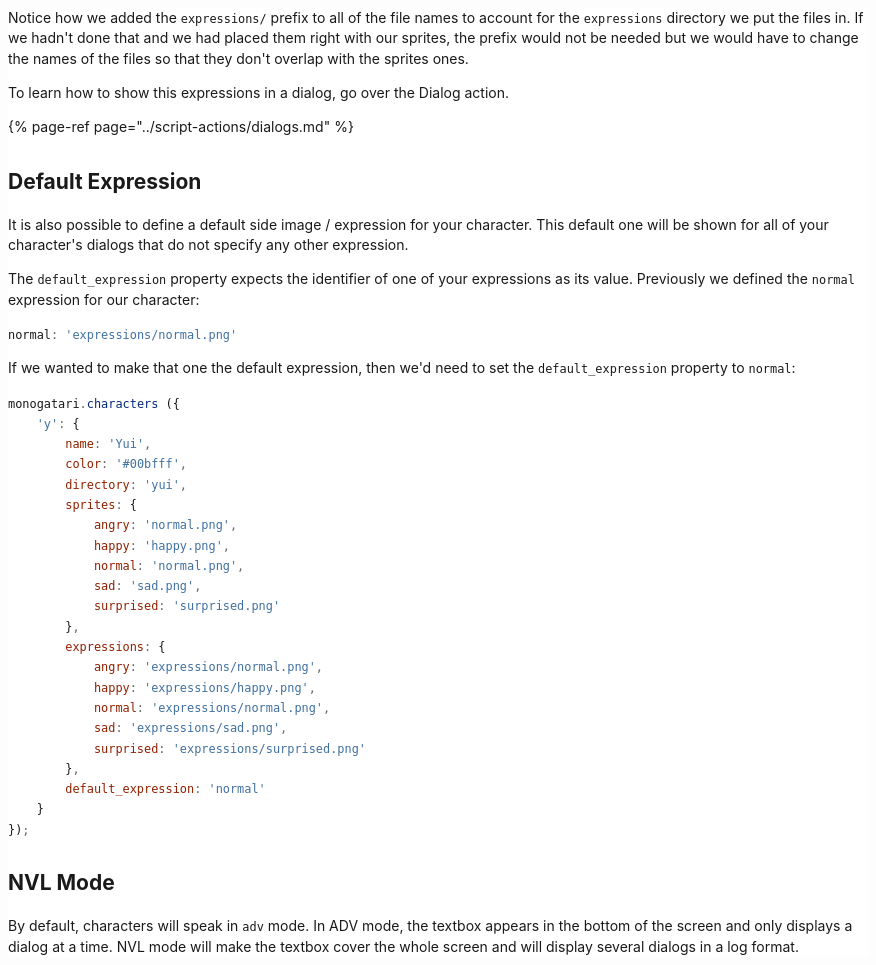 Notice how we added the `expressions/` prefix to all of the file names to account for the `expressions` directory we put the files in. If we hadn't done that and we had placed them right with our sprites, the prefix would not be needed but we would have to change the names of the files so that they don't overlap with the sprites ones.

To learn how to show this expressions in a dialog, go over the Dialog action.

{% page-ref page="../script-actions/dialogs.md" %}

## Default Expression

It is also possible to define a default side image / expression for your character. This default one will be shown for all of your character's dialogs that do not specify any other expression.

The `default_expression` property expects the identifier of one of your expressions as its value. Previously we defined the `normal` expression for our character:

```javascript
normal: 'expressions/normal.png'
```

If we wanted to make that one the default expression, then we'd need to set the `default_expression` property to `normal`:

```javascript
monogatari.characters ({
    'y': {
        name: 'Yui',
        color: '#00bfff',
        directory: 'yui', 
        sprites: {
            angry: 'normal.png',
            happy: 'happy.png',
            normal: 'normal.png',
            sad: 'sad.png',
            surprised: 'surprised.png'
        },
        expressions: {
            angry: 'expressions/normal.png',
            happy: 'expressions/happy.png',
            normal: 'expressions/normal.png',
            sad: 'expressions/sad.png',
            surprised: 'expressions/surprised.png'
        },
        default_expression: 'normal'
    }
});
```

## NVL Mode

By default, characters will speak in `adv` mode. In ADV mode, the textbox appears in the bottom of the screen and only displays a dialog at a time. NVL mode will make the textbox cover the whole screen and will display several dialogs in a log format.
